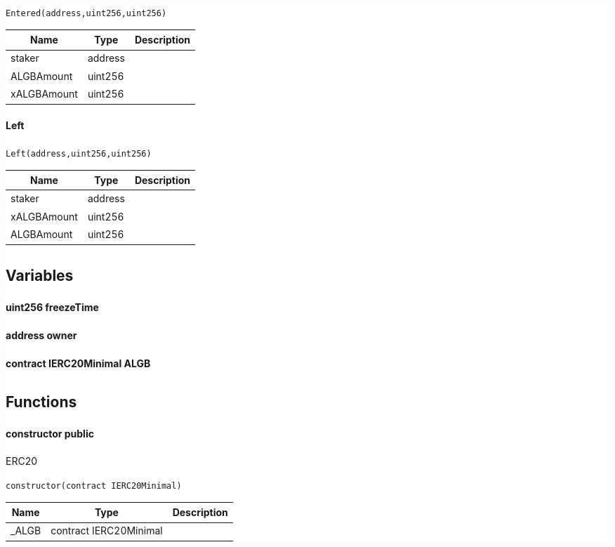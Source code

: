 
`Entered(address,uint256,uint256)`





| Name | Type | Description |
| ---- | ---- | ----------- |
| staker | address |  |
| ALGBAmount | uint256 |  |
| xALGBAmount | uint256 |  |


#### Left  


`Left(address,uint256,uint256)`





| Name | Type | Description |
| ---- | ---- | ----------- |
| staker | address |  |
| xALGBAmount | uint256 |  |
| ALGBAmount | uint256 |  |



## Variables
#### uint256 freezeTime 



#### address owner 



#### contract IERC20Minimal ALGB 




## Functions
#### constructor  public

ERC20

`constructor(contract IERC20Minimal)`





| Name | Type | Description |
| ---- | ---- | ----------- |
| _ALGB | contract IERC20Minimal |  |
